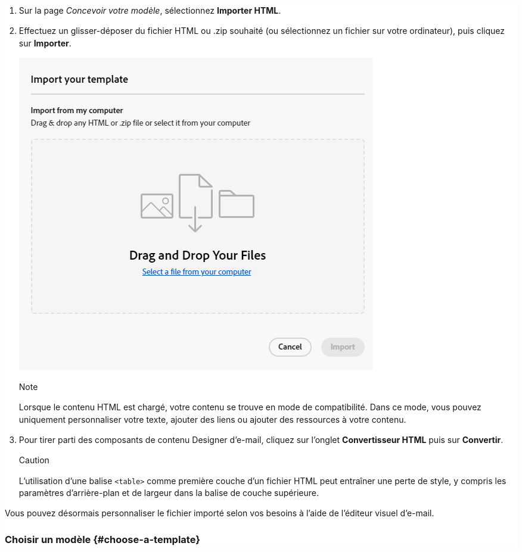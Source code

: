 1. Sur la page _Concevoir votre modèle_, sélectionnez **Importer HTML**.

1. Effectuez un glisser-déposer du fichier HTML ou .zip souhaité (ou sélectionnez un fichier sur votre ordinateur), puis cliquez sur **Importer**.

   ![](assets/import-your-html-1.png)

   >[!NOTE]
   >
   >Lorsque le contenu HTML est chargé, votre contenu se trouve en mode de compatibilité. Dans ce mode, vous pouvez uniquement personnaliser votre texte, ajouter des liens ou ajouter des ressources à votre contenu.

1. Pour tirer parti des composants de contenu Designer d’e-mail, cliquez sur l’onglet **Convertisseur HTML** puis sur **Convertir**.

   >[!CAUTION]
   >
   >L’utilisation d’une balise `<table>` comme première couche d’un fichier HTML peut entraîner une perte de style, y compris les paramètres d’arrière-plan et de largeur dans la balise de couche supérieure.

Vous pouvez désormais personnaliser le fichier importé selon vos besoins à l’aide de l’éditeur visuel d’e-mail.

### Choisir un modèle {#choose-a-template}
